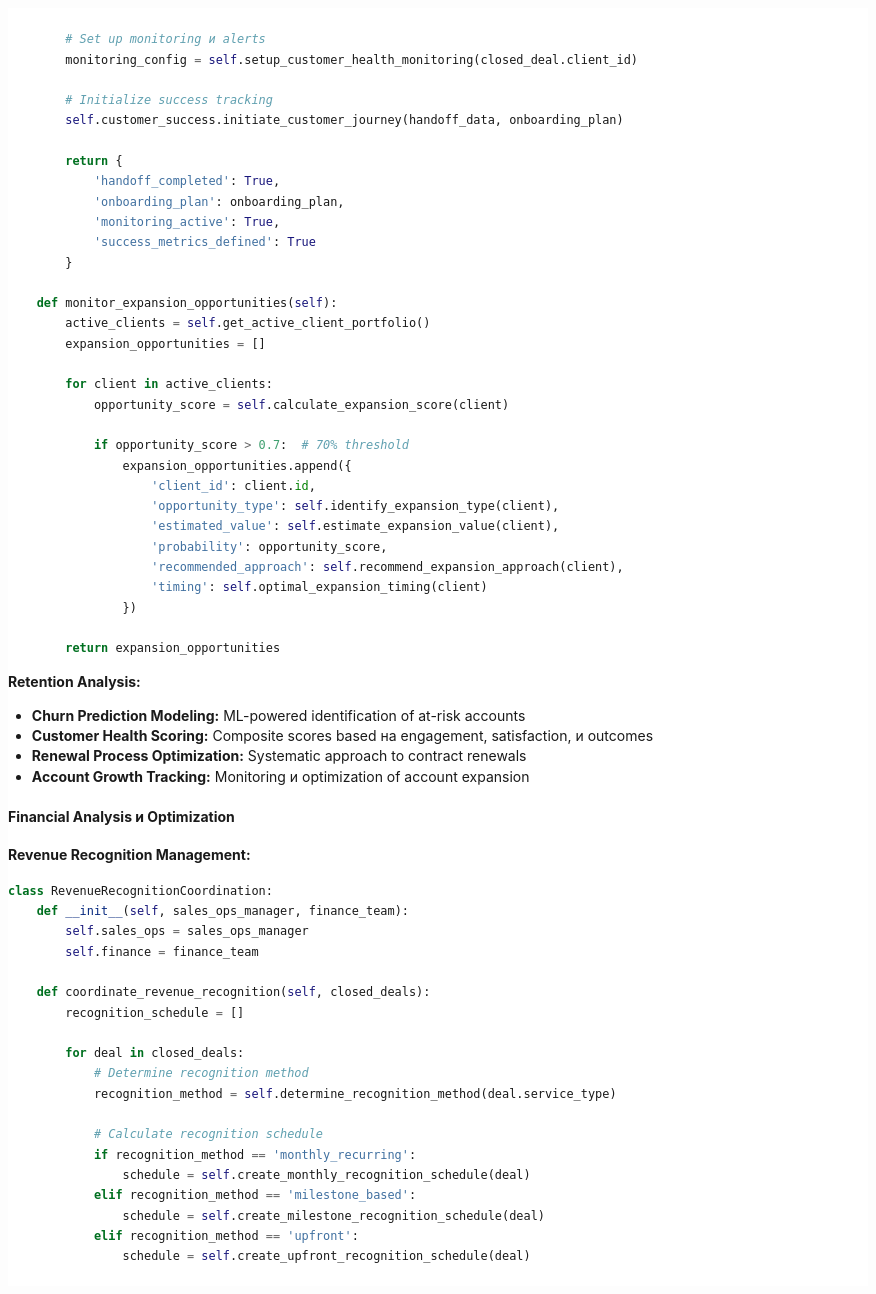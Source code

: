 ```python
        
        # Set up monitoring и alerts
        monitoring_config = self.setup_customer_health_monitoring(closed_deal.client_id)
        
        # Initialize success tracking
        self.customer_success.initiate_customer_journey(handoff_data, onboarding_plan)
        
        return {
            'handoff_completed': True,
            'onboarding_plan': onboarding_plan,
            'monitoring_active': True,
            'success_metrics_defined': True
        }
    
    def monitor_expansion_opportunities(self):
        active_clients = self.get_active_client_portfolio()
        expansion_opportunities = []
        
        for client in active_clients:
            opportunity_score = self.calculate_expansion_score(client)
            
            if opportunity_score > 0.7:  # 70% threshold
                expansion_opportunities.append({
                    'client_id': client.id,
                    'opportunity_type': self.identify_expansion_type(client),
                    'estimated_value': self.estimate_expansion_value(client),
                    'probability': opportunity_score,
                    'recommended_approach': self.recommend_expansion_approach(client),
                    'timing': self.optimal_expansion_timing(client)
                })
        
        return expansion_opportunities
```

**Retention Analysis:**
- **Churn Prediction Modeling:** ML-powered identification of at-risk accounts
- **Customer Health Scoring:** Composite scores based на engagement, satisfaction, и outcomes
- **Renewal Process Optimization:** Systematic approach to contract renewals
- **Account Growth Tracking:** Monitoring и optimization of account expansion

#### Financial Analysis и Optimization

**Revenue Recognition Management:**
```python
class RevenueRecognitionCoordination:
    def __init__(self, sales_ops_manager, finance_team):
        self.sales_ops = sales_ops_manager
        self.finance = finance_team
        
    def coordinate_revenue_recognition(self, closed_deals):
        recognition_schedule = []
        
        for deal in closed_deals:
            # Determine recognition method
            recognition_method = self.determine_recognition_method(deal.service_type)
            
            # Calculate recognition schedule
            if recognition_method == 'monthly_recurring':
                schedule = self.create_monthly_recognition_schedule(deal)
            elif recognition_method == 'milestone_based':
                schedule = self.create_milestone_recognition_schedule(deal)
            elif recognition_method == 'upfront':
                schedule = self.create_upfront_recognition_schedule(deal)
            
```